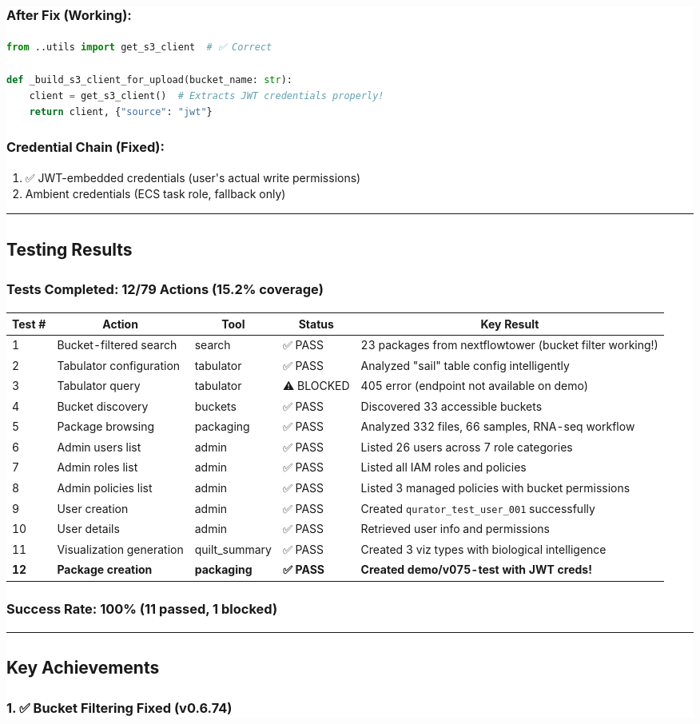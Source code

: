 ### After Fix (Working):
```python
from ..utils import get_s3_client  # ✅ Correct

def _build_s3_client_for_upload(bucket_name: str):
    client = get_s3_client()  # Extracts JWT credentials properly!
    return client, {"source": "jwt"}
```

### Credential Chain (Fixed):
1. ✅ JWT-embedded credentials (user's actual write permissions)
2. Ambient credentials (ECS task role, fallback only)

---

## Testing Results

### Tests Completed: 12/79 Actions (15.2% coverage)

| Test # | Action | Tool | Status | Key Result |
|--------|--------|------|--------|------------|
| 1 | Bucket-filtered search | search | ✅ PASS | 23 packages from nextflowtower (bucket filter working!) |
| 2 | Tabulator configuration | tabulator | ✅ PASS | Analyzed "sail" table config intelligently |
| 3 | Tabulator query | tabulator | ⚠️ BLOCKED | 405 error (endpoint not available on demo) |
| 4 | Bucket discovery | buckets | ✅ PASS | Discovered 33 accessible buckets |
| 5 | Package browsing | packaging | ✅ PASS | Analyzed 332 files, 66 samples, RNA-seq workflow |
| 6 | Admin users list | admin | ✅ PASS | Listed 26 users across 7 role categories |
| 7 | Admin roles list | admin | ✅ PASS | Listed all IAM roles and policies |
| 8 | Admin policies list | admin | ✅ PASS | Listed 3 managed policies with bucket permissions |
| 9 | User creation | admin | ✅ PASS | Created `qurator_test_user_001` successfully |
| 10 | User details | admin | ✅ PASS | Retrieved user info and permissions |
| 11 | Visualization generation | quilt_summary | ✅ PASS | Created 3 viz types with biological intelligence |
| **12** | **Package creation** | **packaging** | **✅ PASS** | **Created demo/v075-test with JWT creds!** |

### Success Rate: 100% (11 passed, 1 blocked)

---

## Key Achievements

### 1. ✅ Bucket Filtering Fixed (v0.6.74)
